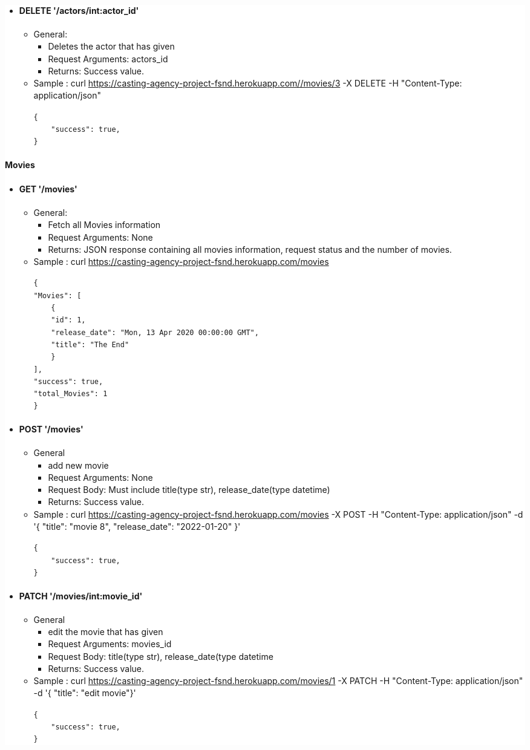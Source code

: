- #### DELETE '/actors/int:actor_id'
    - General:
        - Deletes the actor that has given
        - Request Arguments: actors_id
        - Returns: Success value. 
    - Sample : curl https://casting-agency-project-fsnd.herokuapp.com//movies/3 -X DELETE -H "Content-Type: application/json"
        ```
        {
            "success": true,
        }
        ```


#### Movies

- #### GET '/movies'
    - General:
        - Fetch all Movies information
        - Request Arguments: None
        - Returns: JSON response containing all movies information, request status and the number of movies. 
    - Sample : curl https://casting-agency-project-fsnd.herokuapp.com/movies
        ```
        {
        "Movies": [
            {
            "id": 1,
            "release_date": "Mon, 13 Apr 2020 00:00:00 GMT",
            "title": "The End"
            }
        ],
        "success": true,
        "total_Movies": 1
        }
        ```

- #### POST '/movies'
    - General
        - add new movie
        - Request Arguments: None
        - Request Body: Must include title(type str), release_date(type datetime)
        - Returns: Success value.
    - Sample : curl https://casting-agency-project-fsnd.herokuapp.com/movies -X POST -H "Content-Type: application/json" -d '{ "title": "movie 8", "release_date": "2022-01-20" }'
        ```
        {
            "success": true,
        }
        ```

- #### PATCH '/movies/int:movie_id'
    - General
        - edit the movie that has given
        - Request Arguments: movies_id
        - Request Body: title(type str), release_date(type datetime
        - Returns: Success value.
    - Sample : curl https://casting-agency-project-fsnd.herokuapp.com/movies/1 -X PATCH -H "Content-Type: application/json" -d '{ "title": "edit movie"}'
        ```
        {
            "success": true,
        }
        ```
